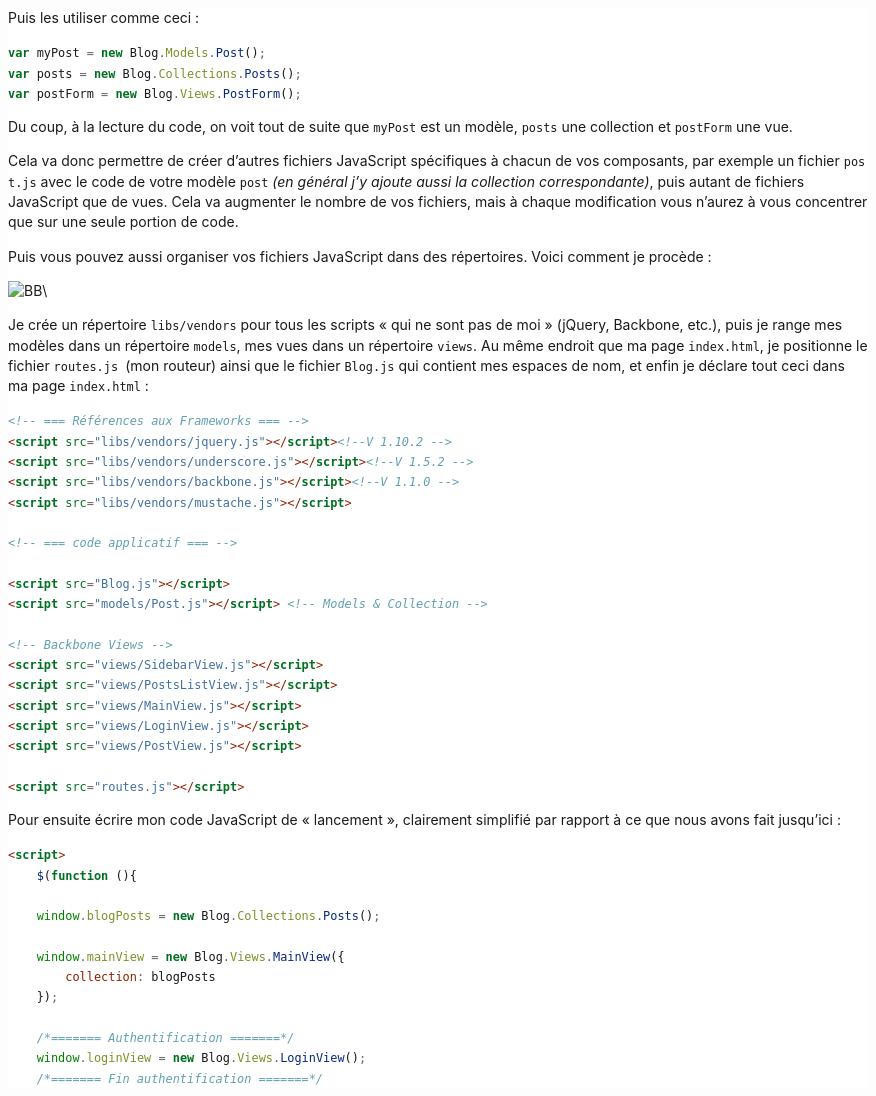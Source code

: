 
Puis les utiliser comme ceci :

```javascript
var myPost = new Blog.Models.Post();
var posts = new Blog.Collections.Posts();
var postForm = new Blog.Views.PostForm();
```

Du coup, à la lecture du code, on voit tout de suite que `myPost` est un modèle, `posts` une collection et `postForm` une vue.

Cela va donc permettre de créer d’autres fichiers JavaScript spécifiques à chacun de vos composants, par exemple un fichier `post.js` avec le code de votre modèle `post` *(en général j’y ajoute aussi la collection correspondante)*, puis autant de fichiers JavaScript que de vues. Cela va augmenter le nombre de vos fichiers, mais à chaque modification vous n’aurez à vous concentrer que sur une seule portion de code.

Puis vous pouvez aussi organiser vos fichiers JavaScript dans des répertoires. Voici comment je procède :

![BB](RSRC/09_01_ORGA.png)\

Je crée un répertoire `libs/vendors` pour tous les scripts « qui ne sont pas de moi » (jQuery, Backbone, etc.), puis je range mes modèles dans un répertoire `models`, mes vues dans un répertoire `views`. Au même endroit que ma page `index.html`, je positionne le fichier `routes.js `(mon routeur) ainsi que le fichier `Blog.js` qui contient mes espaces de nom, et enfin je déclare tout ceci dans ma page `index.html` :


```html
<!-- === Références aux Frameworks === -->
<script src="libs/vendors/jquery.js"></script><!--V 1.10.2 -->
<script src="libs/vendors/underscore.js"></script><!--V 1.5.2 -->
<script src="libs/vendors/backbone.js"></script><!--V 1.1.0 -->
<script src="libs/vendors/mustache.js"></script>

<!-- === code applicatif === -->

<script src="Blog.js"></script>
<script src="models/Post.js"></script> <!-- Models & Collection -->

<!-- Backbone Views -->
<script src="views/SidebarView.js"></script>
<script src="views/PostsListView.js"></script>
<script src="views/MainView.js"></script>
<script src="views/LoginView.js"></script>
<script src="views/PostView.js"></script>

<script src="routes.js"></script>
```

Pour ensuite écrire mon code JavaScript de « lancement », clairement simplifié par rapport à ce que nous avons fait jusqu’ici :

```html
<script>
	$(function (){

	window.blogPosts = new Blog.Collections.Posts();

	window.mainView = new Blog.Views.MainView({
		collection: blogPosts
	});

	/*======= Authentification =======*/
	window.loginView = new Blog.Views.LoginView();
	/*======= Fin authentification =======*/

```